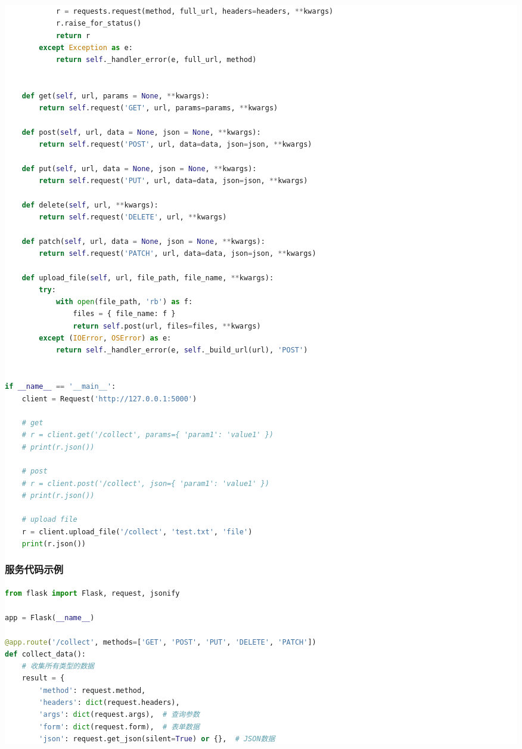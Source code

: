 ```py :no-line-numbers
            r = requests.request(method, full_url, headers=headers, **kwargs)
            r.raise_for_status()
            return r
        except Exception as e:
            return self._handler_error(e, full_url, method)

    
    def get(self, url, params = None, **kwargs):
        return self.request('GET', url, params=params, **kwargs)

    def post(self, url, data = None, json = None, **kwargs):
        return self.request('POST', url, data=data, json=json, **kwargs)

    def put(self, url, data = None, json = None, **kwargs):
        return self.request('PUT', url, data=data, json=json, **kwargs)

    def delete(self, url, **kwargs):
        return self.request('DELETE', url, **kwargs)

    def patch(self, url, data = None, json = None, **kwargs):
        return self.request('PATCH', url, data=data, json=json, **kwargs)

    def upload_file(self, url, file_path, file_name, **kwargs):
        try:
            with open(file_path, 'rb') as f:
                files = { file_name: f }
                return self.post(url, files=files, **kwargs)
        except (IOError, OSError) as e:
            return self._handler_error(e, self._build_url(url), 'POST')
        

if __name__ == '__main__':
    client = Request('http://127.0.0.1:5000')
    
    # get
    # r = client.get('/collect', params={ 'param1': 'value1' })
    # print(r.json())
    
    # post
    # r = client.post('/collect', json={ 'param1': 'value1' })
    # print(r.json())
    
    # upload file
    r = client.upload_file('/collect', 'test.txt', 'file')
    print(r.json())
```

### 服务代码示例

```py
from flask import Flask, request, jsonify

app = Flask(__name__)

@app.route('/collect', methods=['GET', 'POST', 'PUT', 'DELETE', 'PATCH'])
def collect_data():
    # 收集所有类型的数据
    result = {
        'method': request.method,
        'headers': dict(request.headers),
        'args': dict(request.args),  # 查询参数
        'form': dict(request.form),  # 表单数据
        'json': request.get_json(silent=True) or {},  # JSON数据
```